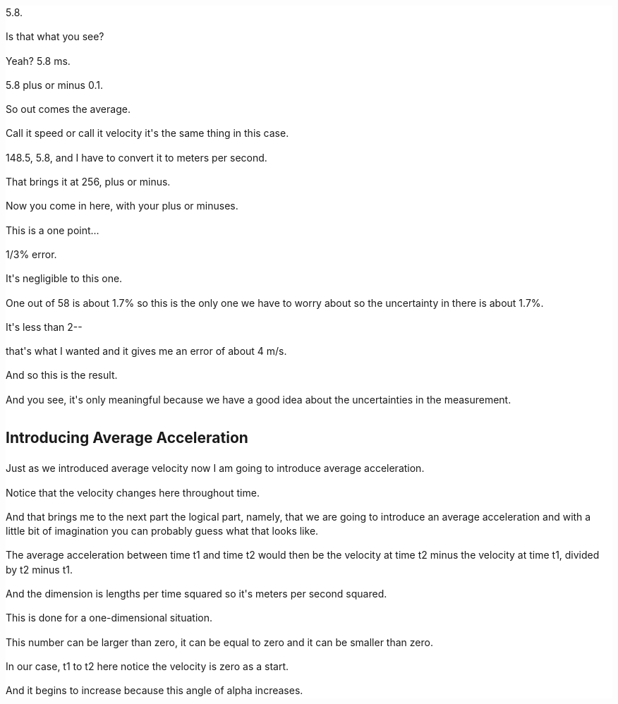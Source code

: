 5.8.

Is that what you see? 

Yeah? 5.8 ms.

5.8 plus or minus 0.1.

So out comes the average.

Call it speed or call it velocity it's the same thing in this case.

148.5, 5.8, and I have to convert it to meters per second.

That brings it at 256, plus or minus.

Now you come in here, with your plus or minuses.

This is a one point...

1/3% error.

It's negligible to this one.

One out of 58 is about 1.7% so this is the only one we have to worry about so the uncertainty in there is about 1.7%.

It's less than 2--

that's what I wanted and it gives me an error of about 4 m/s.

And so this is the result.

![\frac{D}{t} = \frac{148.5 \pm 0.5 \: cm}{5.8 \pm 0.1 \: ms} = 256 \pm 4 \: m/s](http://latex.codecogs.com/png.latex?%5Cfrac%7BD%7D%7Bt%7D%20%3D%20%5Cfrac%7B148.5%20%5Cpm%200.5%20%5C%3A%20cm%7D%7B5.8%20%5Cpm%200.1%20%5C%3A%20ms%7D%20%3D%20256%20%5Cpm%204%20%5C%3A%20m/s)

And you see, it's only meaningful because we have a good idea about the uncertainties in the measurement.

## Introducing Average Acceleration

Just as we introduced average velocity now I am going to introduce average acceleration.

Notice that the velocity changes here throughout time.

And that brings me to the next part the logical part, namely, that we are going to introduce an average acceleration and with a little bit of imagination you can probably guess what that looks like.

The average acceleration between time t1 and time t2 would then be the velocity at time t2 minus the velocity at time t1, divided by t2 minus t1.

![\bar{a}_{t_1 t_2} = \frac{v_{t_2} - v_{t_1}}{t_2 - t_1} \; m/s^2](http://latex.codecogs.com/png.latex?%5Cbar%7Ba%7D_%7Bt_1%20t_2%7D%20%3D%20%5Cfrac%7Bv_%7Bt_2%7D%20-%20v_%7Bt_1%7D%7D%7Bt_2%20-%20t_1%7D%20%5C%3B%20m/s%5E2)

And the dimension is lengths per time squared so it's meters per second squared.

This is done for a one-dimensional situation.

This number can be larger than zero, it can be equal to zero and it can be smaller than zero.

In our case, t1 to t2 here notice the velocity is zero as a start.

And it begins to increase because this angle of alpha increases.
